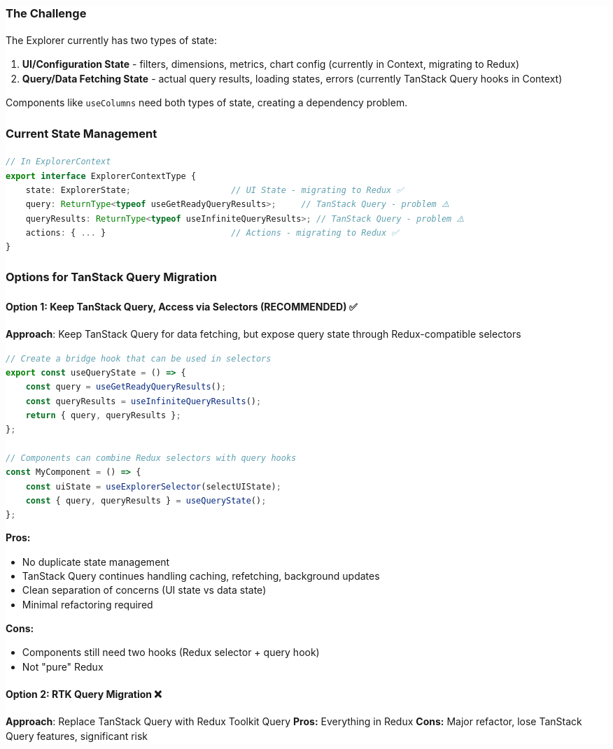 ### The Challenge
The Explorer currently has two types of state:
1. **UI/Configuration State** - filters, dimensions, metrics, chart config (currently in Context, migrating to Redux)
2. **Query/Data Fetching State** - actual query results, loading states, errors (currently TanStack Query hooks in Context)

Components like `useColumns` need both types of state, creating a dependency problem.

### Current State Management
```typescript
// In ExplorerContext
export interface ExplorerContextType {
    state: ExplorerState;                    // UI State - migrating to Redux ✅
    query: ReturnType<typeof useGetReadyQueryResults>;     // TanStack Query - problem ⚠️
    queryResults: ReturnType<typeof useInfiniteQueryResults>; // TanStack Query - problem ⚠️
    actions: { ... }                         // Actions - migrating to Redux ✅
}
```

### Options for TanStack Query Migration

#### Option 1: Keep TanStack Query, Access via Selectors (RECOMMENDED) ✅
**Approach**: Keep TanStack Query for data fetching, but expose query state through Redux-compatible selectors
```typescript
// Create a bridge hook that can be used in selectors
export const useQueryState = () => {
    const query = useGetReadyQueryResults();
    const queryResults = useInfiniteQueryResults();
    return { query, queryResults };
};

// Components can combine Redux selectors with query hooks
const MyComponent = () => {
    const uiState = useExplorerSelector(selectUIState);
    const { query, queryResults } = useQueryState();
};
```

**Pros:**
- No duplicate state management
- TanStack Query continues handling caching, refetching, background updates
- Clean separation of concerns (UI state vs data state)
- Minimal refactoring required

**Cons:**
- Components still need two hooks (Redux selector + query hook)
- Not "pure" Redux

#### Option 2: RTK Query Migration ❌
**Approach**: Replace TanStack Query with Redux Toolkit Query
**Pros:** Everything in Redux
**Cons:** Major refactor, lose TanStack Query features, significant risk
